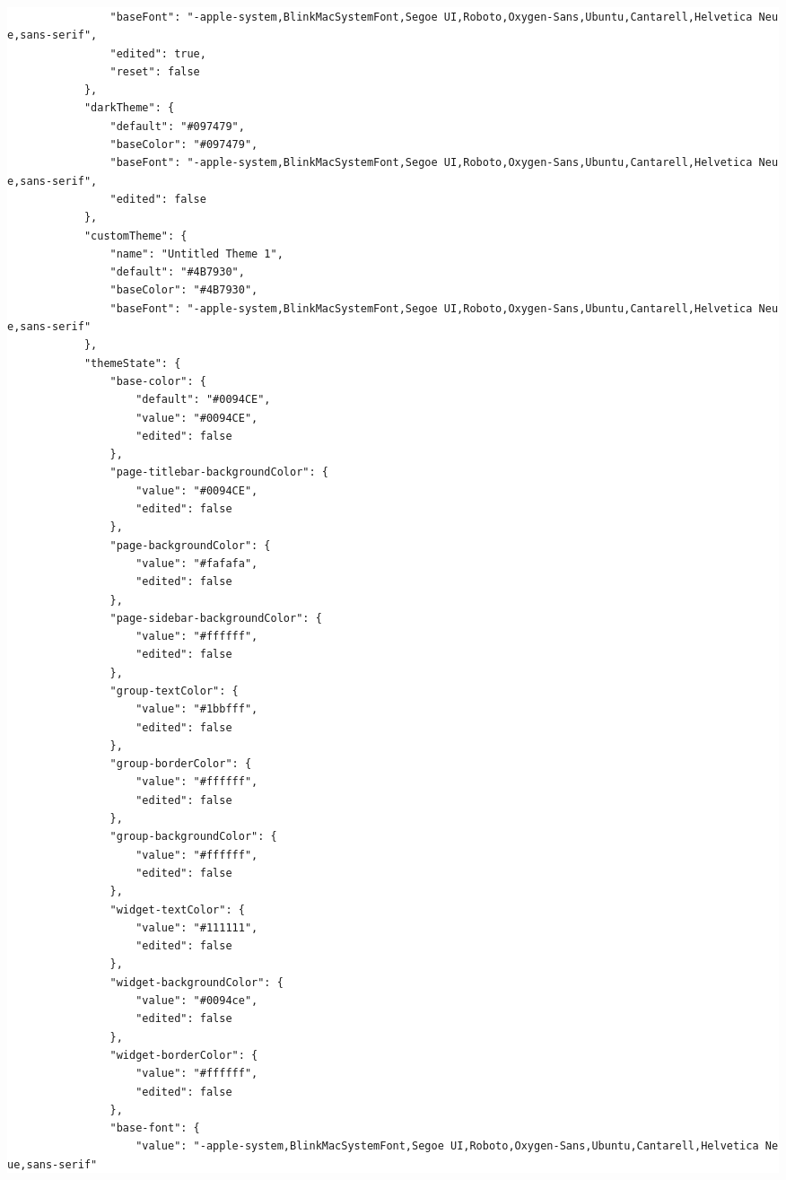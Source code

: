                     "baseFont": "-apple-system,BlinkMacSystemFont,Segoe UI,Roboto,Oxygen-Sans,Ubuntu,Cantarell,Helvetica Neue,sans-serif",
                    "edited": true,
                    "reset": false
                },
                "darkTheme": {
                    "default": "#097479",
                    "baseColor": "#097479",
                    "baseFont": "-apple-system,BlinkMacSystemFont,Segoe UI,Roboto,Oxygen-Sans,Ubuntu,Cantarell,Helvetica Neue,sans-serif",
                    "edited": false
                },
                "customTheme": {
                    "name": "Untitled Theme 1",
                    "default": "#4B7930",
                    "baseColor": "#4B7930",
                    "baseFont": "-apple-system,BlinkMacSystemFont,Segoe UI,Roboto,Oxygen-Sans,Ubuntu,Cantarell,Helvetica Neue,sans-serif"
                },
                "themeState": {
                    "base-color": {
                        "default": "#0094CE",
                        "value": "#0094CE",
                        "edited": false
                    },
                    "page-titlebar-backgroundColor": {
                        "value": "#0094CE",
                        "edited": false
                    },
                    "page-backgroundColor": {
                        "value": "#fafafa",
                        "edited": false
                    },
                    "page-sidebar-backgroundColor": {
                        "value": "#ffffff",
                        "edited": false
                    },
                    "group-textColor": {
                        "value": "#1bbfff",
                        "edited": false
                    },
                    "group-borderColor": {
                        "value": "#ffffff",
                        "edited": false
                    },
                    "group-backgroundColor": {
                        "value": "#ffffff",
                        "edited": false
                    },
                    "widget-textColor": {
                        "value": "#111111",
                        "edited": false
                    },
                    "widget-backgroundColor": {
                        "value": "#0094ce",
                        "edited": false
                    },
                    "widget-borderColor": {
                        "value": "#ffffff",
                        "edited": false
                    },
                    "base-font": {
                        "value": "-apple-system,BlinkMacSystemFont,Segoe UI,Roboto,Oxygen-Sans,Ubuntu,Cantarell,Helvetica Neue,sans-serif"